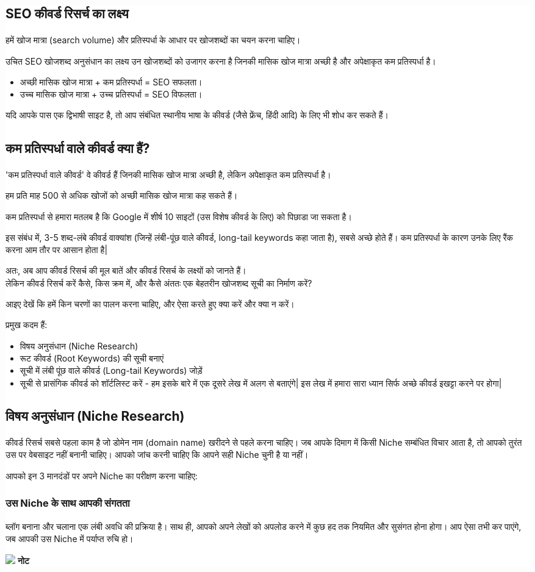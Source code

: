
## SEO कीवर्ड रिसर्च का लक्ष्य

हमें खोज मात्रा (search volume) और प्रतिस्पर्धा के आधार पर खोजशब्दों का चयन करना चाहिए।

उचित SEO खोजशब्द अनुसंधान का लक्ष्य उन खोजशब्दों को उजागर करना है जिनकी मासिक खोज मात्रा अच्छी है और अपेक्षाकृत कम प्रतिस्पर्धा है।

* अच्छी मासिक खोज मात्रा + कम प्रतिस्पर्धा = SEO सफलता।
* उच्च मासिक खोज मात्रा + उच्च प्रतिस्पर्धा = SEO विफलता।

यदि आपके पास एक द्विभाषी साइट है, तो आप संबंधित स्थानीय भाषा के कीवर्ड (जैसे फ्रेंच, हिंदी आदि) के लिए भी शोध कर सकते हैं।


## कम प्रतिस्पर्धा वाले कीवर्ड क्या हैं?

'कम प्रतिस्पर्धा वाले कीवर्ड' वे कीवर्ड हैं जिनकी मासिक खोज मात्रा अच्छी है, लेकिन अपेक्षाकृत कम प्रतिस्पर्धा है।

हम प्रति माह 500 से अधिक खोजों को अच्छी मासिक खोज मात्रा कह सकते हैं।

कम प्रतिस्पर्धा से हमारा मतलब है कि Google में शीर्ष 10 साइटों (उस विशेष कीवर्ड के लिए) को पिछाडा जा सकता है।

इस संबंध में, 3-5 शब्द-लंबे कीवर्ड वाक्यांश (जिन्हें लंबी-पूंछ वाले कीवर्ड, long-tail keywords कहा जाता है), सबसे अच्छे होते हैं। कम प्रतिस्पर्धा के कारण उनके लिए रैंक करना आम तौर पर आसान होता है| 

अतः, अब आप कीवर्ड रिसर्च की मूल बातें और कीवर्ड रिसर्च के लक्ष्यों को जानते हैं। <br>
लेकिन कीवर्ड रिसर्च करें कैसे, किस क्रम में, और कैसे अंततः एक बेहतरीन खोजशब्द सूची का निर्माण करें?

आइए देखें कि हमें किन चरणों का पालन करना चाहिए, और ऐसा करते हुए क्या करें और क्या न करें।

प्रमुख कदम हैं:
* विषय अनुसंधान (Niche Research)
* रूट कीवर्ड (Root Keywords) की सूची बनाएं
* सूची में लंबी पूंछ वाले कीवर्ड (Long-tail Keywords) जोड़ें
* सूची से प्रासंगिक कीवर्ड को शॉर्टलिस्ट करें - हम इसके बारे में एक दूसरे लेख में अलग से बताएंगे| इस लेख में हमारा सारा ध्यान सिर्फ अच्छे कीवर्ड इखट्टा करने पर होगा| 


## विषय अनुसंधान (Niche Research)

कीवर्ड रिसर्च सबसे पहला काम है जो डोमेन नाम (domain name) खरीदने से पहले करना चाहिए। जब आपके दिमाग में किसी Niche सम्बंधित विचार आता है, तो आपको तुरंत उस पर वेबसाइट नहीं बनानी चाहिए। आपको जांच करनी चाहिए कि आपने सही Niche चुनी है या नहीं।

आपको इन 3 मानदंडों पर अपने Niche का परीक्षण करना चाहिए:

### उस Niche के साथ आपकी संगतता

ब्लॉग बनाना और चलाना एक लंबी अवधि की प्रक्रिया है। साथ ही, आपको अपने लेखों को अपलोड करने में कुछ हद तक नियमित और सुसंगत होना होगा। आप ऐसा तभी कर पाएंगे, जब आपकी उस Niche में पर्याप्त रुचि हो।

<div class="toc-mak">
  <img src="../../../images/pencil.png">
  <b>नोट</b><br>

